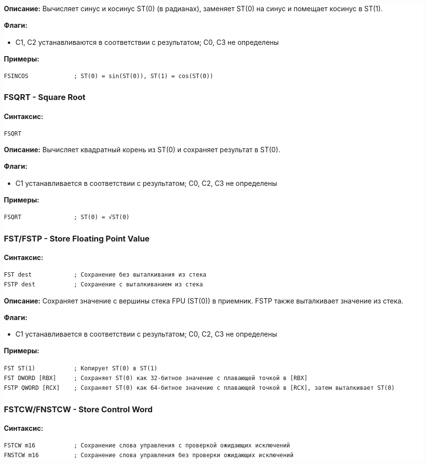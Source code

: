 **Описание:**
Вычисляет синус и косинус ST(0) (в радианах), заменяет ST(0) на синус и помещает косинус в ST(1).

**Флаги:**
- C1, C2 устанавливаются в соответствии с результатом; C0, C3 не определены

**Примеры:**
```assembly
FSINCOS             ; ST(0) = sin(ST(0)), ST(1) = cos(ST(0))
```

### FSQRT - Square Root

**Синтаксис:**
```
FSQRT
```

**Описание:**
Вычисляет квадратный корень из ST(0) и сохраняет результат в ST(0).

**Флаги:**
- C1 устанавливается в соответствии с результатом; C0, C2, C3 не определены

**Примеры:**
```assembly
FSQRT               ; ST(0) = √ST(0)
```

### FST/FSTP - Store Floating Point Value

**Синтаксис:**
```
FST dest            ; Сохранение без выталкивания из стека
FSTP dest           ; Сохранение с выталкиванием из стека
```

**Описание:**
Сохраняет значение с вершины стека FPU (ST(0)) в приемник. FSTP также выталкивает значение из стека.

**Флаги:**
- C1 устанавливается в соответствии с результатом; C0, C2, C3 не определены

**Примеры:**
```assembly
FST ST(1)           ; Копирует ST(0) в ST(1)
FST DWORD [RBX]     ; Сохраняет ST(0) как 32-битное значение с плавающей точкой в [RBX]
FSTP QWORD [RCX]    ; Сохраняет ST(0) как 64-битное значение с плавающей точкой в [RCX], затем выталкивает ST(0)
```

### FSTCW/FNSTCW - Store Control Word

**Синтаксис:**
```
FSTCW m16           ; Сохранение слова управления с проверкой ожидающих исключений
FNSTCW m16          ; Сохранение слова управления без проверки ожидающих исключений
```
